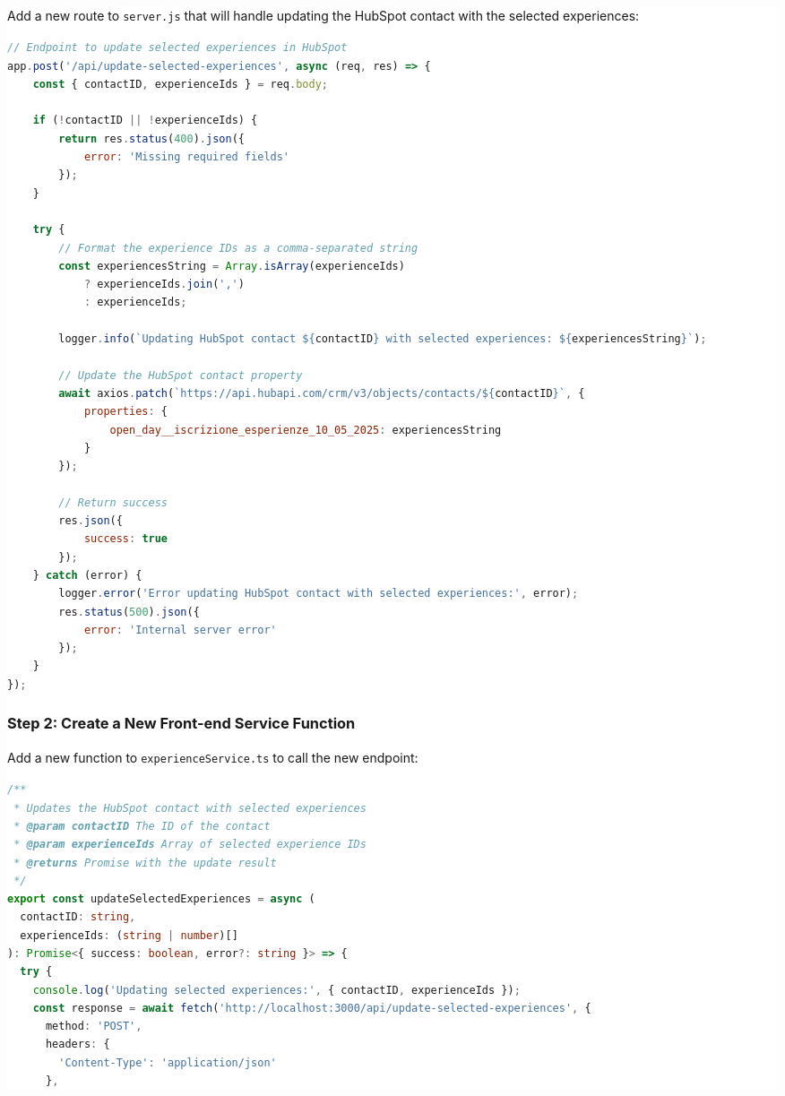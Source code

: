 Add a new route to `server.js` that will handle updating the HubSpot contact with the selected experiences:

```javascript
// Endpoint to update selected experiences in HubSpot
app.post('/api/update-selected-experiences', async (req, res) => {
    const { contactID, experienceIds } = req.body;
    
    if (!contactID || !experienceIds) {
        return res.status(400).json({
            error: 'Missing required fields'
        });
    }
    
    try {
        // Format the experience IDs as a comma-separated string
        const experiencesString = Array.isArray(experienceIds) 
            ? experienceIds.join(',') 
            : experienceIds;
        
        logger.info(`Updating HubSpot contact ${contactID} with selected experiences: ${experiencesString}`);
        
        // Update the HubSpot contact property
        await axios.patch(`https://api.hubapi.com/crm/v3/objects/contacts/${contactID}`, {
            properties: {
                open_day__iscrizione_esperienze_10_05_2025: experiencesString
            }
        });
        
        // Return success
        res.json({
            success: true
        });
    } catch (error) {
        logger.error('Error updating HubSpot contact with selected experiences:', error);
        res.status(500).json({
            error: 'Internal server error'
        });
    }
});
```

### Step 2: Create a New Front-end Service Function

Add a new function to `experienceService.ts` to call the new endpoint:

```typescript
/**
 * Updates the HubSpot contact with selected experiences
 * @param contactID The ID of the contact
 * @param experienceIds Array of selected experience IDs
 * @returns Promise with the update result
 */
export const updateSelectedExperiences = async (
  contactID: string,
  experienceIds: (string | number)[]
): Promise<{ success: boolean, error?: string }> => {
  try {
    console.log('Updating selected experiences:', { contactID, experienceIds });
    const response = await fetch('http://localhost:3000/api/update-selected-experiences', {
      method: 'POST',
      headers: {
        'Content-Type': 'application/json'
      },
```